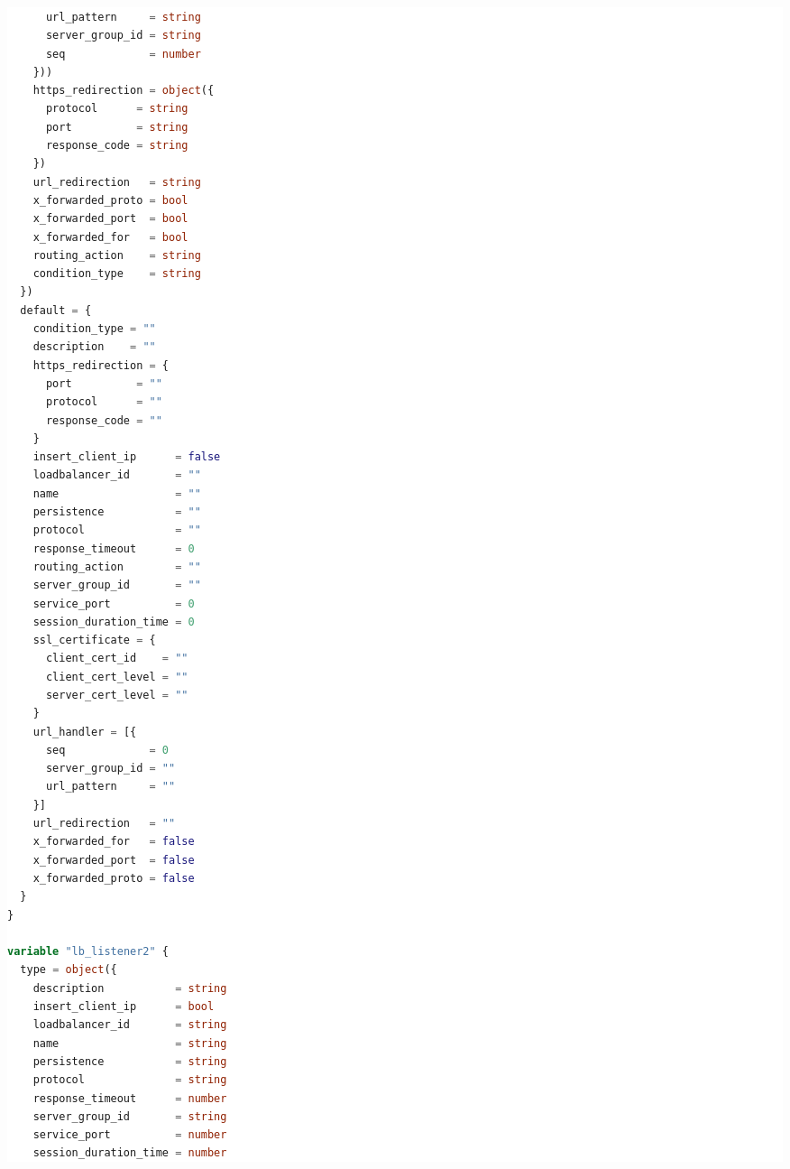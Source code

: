```terraform
      url_pattern     = string
      server_group_id = string
      seq             = number
    }))
    https_redirection = object({
      protocol      = string
      port          = string
      response_code = string
    })
    url_redirection   = string
    x_forwarded_proto = bool
    x_forwarded_port  = bool
    x_forwarded_for   = bool
    routing_action    = string
    condition_type    = string
  })
  default = {
    condition_type = ""
    description    = ""
    https_redirection = {
      port          = ""
      protocol      = ""
      response_code = ""
    }
    insert_client_ip      = false
    loadbalancer_id       = ""
    name                  = ""
    persistence           = ""
    protocol              = ""
    response_timeout      = 0
    routing_action        = ""
    server_group_id       = ""
    service_port          = 0
    session_duration_time = 0
    ssl_certificate = {
      client_cert_id    = ""
      client_cert_level = ""
      server_cert_level = ""
    }
    url_handler = [{
      seq             = 0
      server_group_id = ""
      url_pattern     = ""
    }]
    url_redirection   = ""
    x_forwarded_for   = false
    x_forwarded_port  = false
    x_forwarded_proto = false
  }
}

variable "lb_listener2" {
  type = object({
    description           = string
    insert_client_ip      = bool
    loadbalancer_id       = string
    name                  = string
    persistence           = string
    protocol              = string
    response_timeout      = number
    server_group_id       = string
    service_port          = number
    session_duration_time = number
```